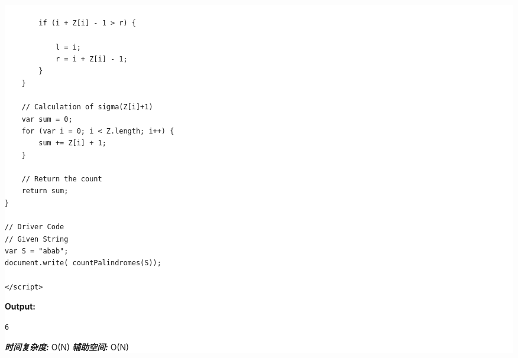 ```

        if (i + Z[i] - 1 > r) {

            l = i;
            r = i + Z[i] - 1;
        }
    }

    // Calculation of sigma(Z[i]+1)
    var sum = 0;
    for (var i = 0; i < Z.length; i++) {
        sum += Z[i] + 1;
    }

    // Return the count
    return sum;
}

// Driver Code
// Given String
var S = "abab";
document.write( countPalindromes(S));

</script>
```

**Output:** 

```
6
```

***时间复杂度:*** O(N)
***辅助空间:*** O(N)